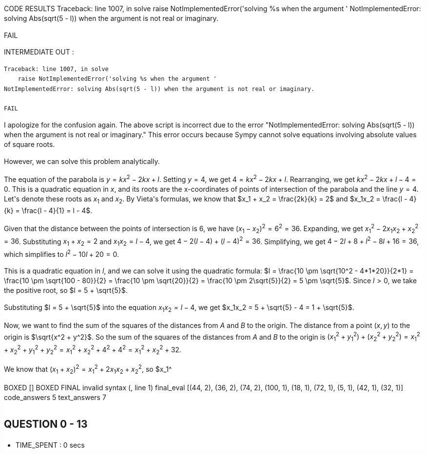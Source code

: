 CODE RESULTS Traceback: line 1007, in solve
    raise NotImplementedError('solving %s when the argument '
NotImplementedError: solving Abs(sqrt(5 - l)) when the argument is not real or imaginary.

FAIL


INTERMEDIATE OUT :
```output
Traceback: line 1007, in solve
    raise NotImplementedError('solving %s when the argument '
NotImplementedError: solving Abs(sqrt(5 - l)) when the argument is not real or imaginary.

FAIL

```

I apologize for the confusion again. The above script is incorrect due to the error "NotImplementedError: solving Abs(sqrt(5 - l)) when the argument is not real or imaginary." This error occurs because Sympy cannot solve equations involving absolute values of square roots.

However, we can solve this problem analytically.

The equation of the parabola is $y = kx^2 - 2kx + l$. Setting $y = 4$, we get $4 = kx^2 - 2kx + l$. Rearranging, we get $kx^2 - 2kx + l - 4 = 0$. This is a quadratic equation in $x$, and its roots are the x-coordinates of points of intersection of the parabola and the line $y = 4$. Let's denote these roots as $x_1$ and $x_2$. By Vieta's formulas, we know that $x_1 + x_2 = \frac{2k}{k} = 2$ and $x_1x_2 = \frac{l - 4}{k} = \frac{l - 4}{1} = l - 4$.

Given that the distance between the points of intersection is 6, we have $(x_1 - x_2)^2 = 6^2 = 36$. Expanding, we get $x_1^2 - 2x_1x_2 + x_2^2 = 36$. Substituting $x_1 + x_2 = 2$ and $x_1x_2 = l - 4$, we get $4 - 2(l - 4) + (l - 4)^2 = 36$. Simplifying, we get $4 - 2l + 8 + l^2 - 8l + 16 = 36$, which simplifies to $l^2 - 10l + 20 = 0$.

This is a quadratic equation in $l$, and we can solve it using the quadratic formula: $l = \frac{10 \pm \sqrt{10^2 - 4*1*20}}{2*1} = \frac{10 \pm \sqrt{100 - 80}}{2} = \frac{10 \pm \sqrt{20}}{2} = \frac{10 \pm 2\sqrt{5}}{2} = 5 \pm \sqrt{5}$. Since $l > 0$, we take the positive root, so $l = 5 + \sqrt{5}$.

Substituting $l = 5 + \sqrt{5}$ into the equation $x_1x_2 = l - 4$, we get $x_1x_2 = 5 + \sqrt{5} - 4 = 1 + \sqrt{5}$.

Now, we want to find the sum of the squares of the distances from $A$ and $B$ to the origin. The distance from a point $(x, y)$ to the origin is $\sqrt{x^2 + y^2}$. So the sum of the squares of the distances from $A$ and $B$ to the origin is $(x_1^2 + y_1^2) + (x_2^2 + y_2^2) = x_1^2 + x_2^2 + y_1^2 + y_2^2 = x_1^2 + x_2^2 + 4^2 + 4^2 = x_1^2 + x_2^2 + 32$.

We know that $(x_1 + x_2)^2 = x_1^2 + 2x_1x_2 + x_2^2$, so $x_1^

BOXED []
BOXED FINAL 
invalid syntax (<string>, line 1) final_eval
[(44, 2), (36, 2), (74, 2), (100, 1), (18, 1), (72, 1), (5, 1), (42, 1), (32, 1)]
code_answers 5 text_answers 7



## QUESTION 0 - 13 
- TIME_SPENT : 0 secs
